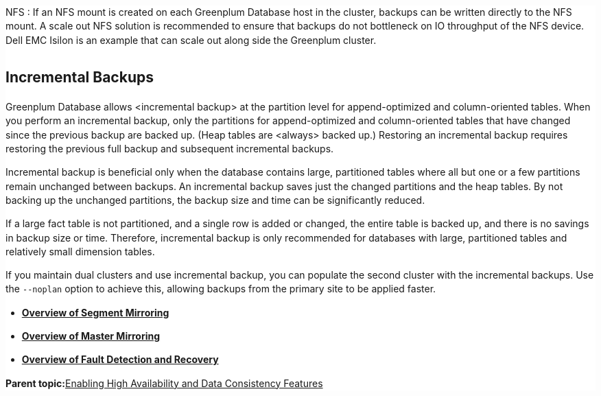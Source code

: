 NFS
:   If an NFS mount is created on each Greenplum Database host in the cluster, backups can be written directly to the NFS mount. A scale out NFS solution is recommended to ensure that backups do not bottleneck on IO throughput of the NFS device. Dell EMC Isilon is an example that can scale out along side the Greenplum cluster.

## Incremental Backups 

Greenplum Database allows <incremental backup\> at the partition level for append-optimized and column-oriented tables. When you perform an incremental backup, only the partitions for append-optimized and column-oriented tables that have changed since the previous backup are backed up. \(Heap tables are <always\> backed up.\) Restoring an incremental backup requires restoring the previous full backup and subsequent incremental backups.

Incremental backup is beneficial only when the database contains large, partitioned tables where all but one or a few partitions remain unchanged between backups. An incremental backup saves just the changed partitions and the heap tables. By not backing up the unchanged partitions, the backup size and time can be significantly reduced.

If a large fact table is not partitioned, and a single row is added or changed, the entire table is backed up, and there is no savings in backup size or time. Therefore, incremental backup is only recommended for databases with large, partitioned tables and relatively small dimension tables.

If you maintain dual clusters and use incremental backup, you can populate the second cluster with the incremental backups. Use the `--noplan` option to achieve this, allowing backups from the primary site to be applied faster.

-   **[Overview of Segment Mirroring](../../highavail/topics/g-overview-of-segment-mirroring.html)**  

-   **[Overview of Master Mirroring](../../highavail/topics/g-overview-of-master-mirroring.html)**  

-   **[Overview of Fault Detection and Recovery](../../highavail/topics/g-overview-of-fault-detection-and-recovery.html)**  


**Parent topic:**[Enabling High Availability and Data Consistency Features](../../highavail/topics/g-enabling-high-availability-features.html)

